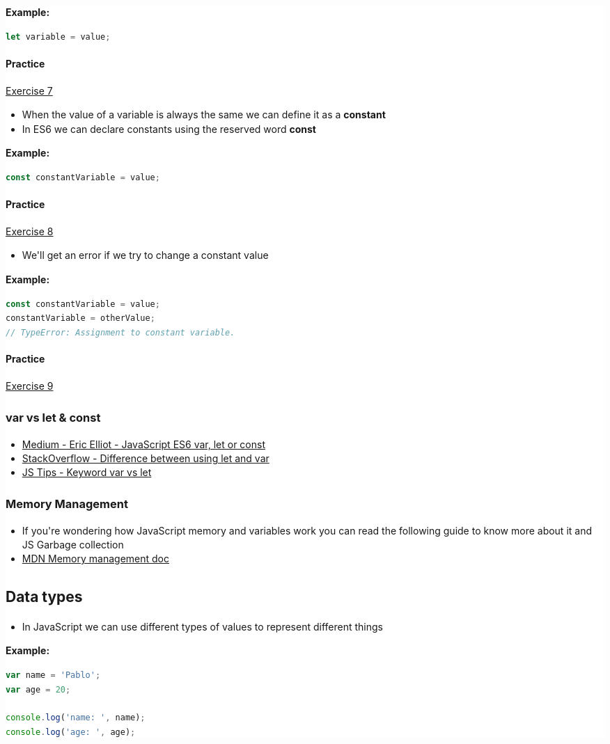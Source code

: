 **Example:**
```js
let variable = value;
```

#### Practice
[Exercise 7](./exercises/js/ex_7.md)

* When the value of a variable is always the same we can define it as a **constant**
* In ES6 we can declare constants using the reserved word **const** 

**Example:**
```js
const constantVariable = value;
```

#### Practice
[Exercise 8](./exercises/js/ex_8.md)

* We'll get an error if we try to change a constant value

**Example:**
```js
const constantVariable = value;
constantVariable = otherValue;
// TypeError: Assignment to constant variable.
```

#### Practice
[Exercise 9](./exercises/js/ex_9.md)

### var vs let & const
* [Medium - Eric Elliot - JavaScript ES6 var, let or const](https://medium.com/javascript-scene/javascript-es6-var-let-or-const-ba58b8dcde75)
* [StackOverflow - Difference between using let and var](https://stackoverflow.com/questions/762011/whats-the-difference-between-using-let-and-var-to-declare-a-variable-in-jav)
* [JS Tips - Keyword var vs let](http://www.jstips.co/en/javascript/keyword-var-vs-let)

### Memory Management
* If you're wondering how JavaScript memory and variables work you can read the following guide to know more about it and JS Garbage collection
* [MDN Memory management doc](https://developer.mozilla.org/en-US/docs/Web/JavaScript/Memory_Management)

## Data types
* In JavaScript we can use different types of values to represent different things

**Example:**
```js
var name = 'Pablo';
var age = 20;

console.log('name: ', name);
console.log('age: ', age);
```
